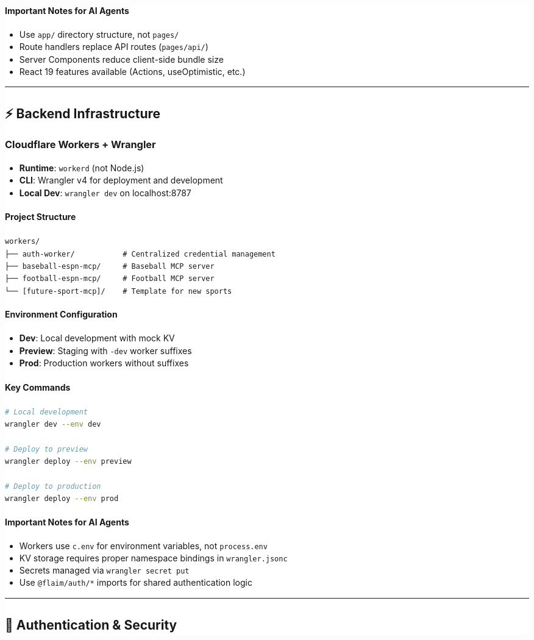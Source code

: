 #### Important Notes for AI Agents
- Use `app/` directory structure, not `pages/`
- Route handlers replace API routes (`pages/api/`)
- Server Components reduce client-side bundle size
- React 19 features available (Actions, useOptimistic, etc.)

---

## ⚡ Backend Infrastructure

### Cloudflare Workers + Wrangler
- **Runtime**: `workerd` (not Node.js)
- **CLI**: Wrangler v4 for deployment and development
- **Local Dev**: `wrangler dev` on localhost:8787

#### Project Structure
```
workers/
├── auth-worker/           # Centralized credential management
├── baseball-espn-mcp/     # Baseball MCP server
├── football-espn-mcp/     # Football MCP server
└── [future-sport-mcp]/    # Template for new sports
```

#### Environment Configuration
- **Dev**: Local development with mock KV
- **Preview**: Staging with `-dev` worker suffixes
- **Prod**: Production workers without suffixes

#### Key Commands
```bash
# Local development
wrangler dev --env dev

# Deploy to preview
wrangler deploy --env preview

# Deploy to production
wrangler deploy --env prod
```

#### Important Notes for AI Agents
- Workers use `c.env` for environment variables, not `process.env`
- KV storage requires proper namespace bindings in `wrangler.jsonc`
- Secrets managed via `wrangler secret put`
- Use `@flaim/auth/*` imports for shared authentication logic

---

## 🔐 Authentication & Security
